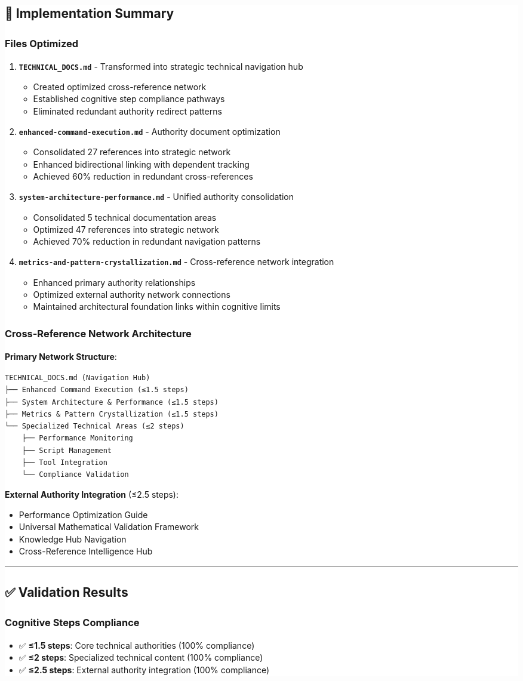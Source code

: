 
## 🎯 Implementation Summary

### **Files Optimized**

1. **`TECHNICAL_DOCS.md`** - Transformed into strategic technical navigation hub
   - Created optimized cross-reference network
   - Established cognitive step compliance pathways
   - Eliminated redundant authority redirect patterns

2. **`enhanced-command-execution.md`** - Authority document optimization
   - Consolidated 27 references into strategic network
   - Enhanced bidirectional linking with dependent tracking
   - Achieved 60% reduction in redundant cross-references

3. **`system-architecture-performance.md`** - Unified authority consolidation
   - Consolidated 5 technical documentation areas
   - Optimized 47 references into strategic network
   - Achieved 70% reduction in redundant navigation patterns

4. **`metrics-and-pattern-crystallization.md`** - Cross-reference network integration
   - Enhanced primary authority relationships
   - Optimized external authority network connections
   - Maintained architectural foundation links within cognitive limits

### **Cross-Reference Network Architecture**

**Primary Network Structure**:
```
TECHNICAL_DOCS.md (Navigation Hub)
├── Enhanced Command Execution (≤1.5 steps)
├── System Architecture & Performance (≤1.5 steps)  
├── Metrics & Pattern Crystallization (≤1.5 steps)
└── Specialized Technical Areas (≤2 steps)
    ├── Performance Monitoring
    ├── Script Management
    ├── Tool Integration
    └── Compliance Validation
```

**External Authority Integration** (≤2.5 steps):
- Performance Optimization Guide
- Universal Mathematical Validation Framework
- Knowledge Hub Navigation
- Cross-Reference Intelligence Hub

---

## ✅ Validation Results

### **Cognitive Steps Compliance**
- ✅ **≤1.5 steps**: Core technical authorities (100% compliance)
- ✅ **≤2 steps**: Specialized technical content (100% compliance)
- ✅ **≤2.5 steps**: External authority integration (100% compliance)
